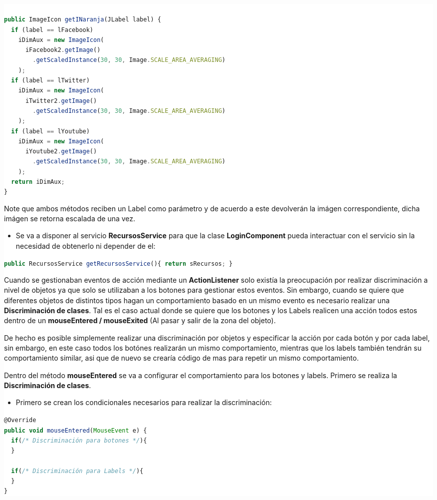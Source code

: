 ```javascript

public ImageIcon getINaranja(JLabel label) {
  if (label == lFacebook) 
    iDimAux = new ImageIcon(
      iFacebook2.getImage()
        .getScaledInstance(30, 30, Image.SCALE_AREA_AVERAGING)
    );
  if (label == lTwitter) 
    iDimAux = new ImageIcon(
      iTwitter2.getImage()
        .getScaledInstance(30, 30, Image.SCALE_AREA_AVERAGING)
    );
  if (label == lYoutube) 
    iDimAux = new ImageIcon(
      iYoutube2.getImage()
        .getScaledInstance(30, 30, Image.SCALE_AREA_AVERAGING)
    );
  return iDimAux;
}
```
Note que ambos métodos reciben un Label como parámetro y de acuerdo a este devolverán la imágen correspondiente, dicha imágen se retorna escalada de una vez.

* Se va a disponer al servicio **RecursosService** para que la clase **LoginComponent** pueda interactuar con el servicio sin la necesidad de obtenerlo ni depender de el:
```javascript
public RecursosService getRecursosService(){ return sRecursos; }
```

Cuando se gestionaban eventos de acción mediante un **ActionListener** solo existía la  preocupación por realizar discriminación a nivel de objetos ya que solo se utilizaban a los botones para gestionar estos eventos. Sin embargo, cuando se quiere que diferentes objetos de distintos tipos hagan un comportamiento basado en un mismo evento es necesario realizar una **Discriminación de clases**. 
Tal es el caso actual donde se quiere que los botones y los Labels realicen una acción todos estos dentro de un **mouseEntered / mouseExited** (Al pasar y salir de la zona del objeto).

De hecho es posible simplemente realizar una discriminación por objetos y especificar la acción por cada botón y por cada label, sin embargo, en este caso todos los botónes realizarán un mismo comportamiento, mientras que los labels también tendrán su comportamiento similar, asi que de nuevo se crearía código de mas para repetir un mismo comportamiento.

Dentro del método **mouseEntered** se va a configurar el comportamiento para los botones y labels. Primero se realiza la **Discriminación de clases**.

* Primero se crean los condicionales necesarios para realizar la discriminación:

```javascript
@Override
public void mouseEntered(MouseEvent e) {
  if(/* Discriminación para botones */){
  }

  if(/* Discriminación para Labels */){
  }
}
```
